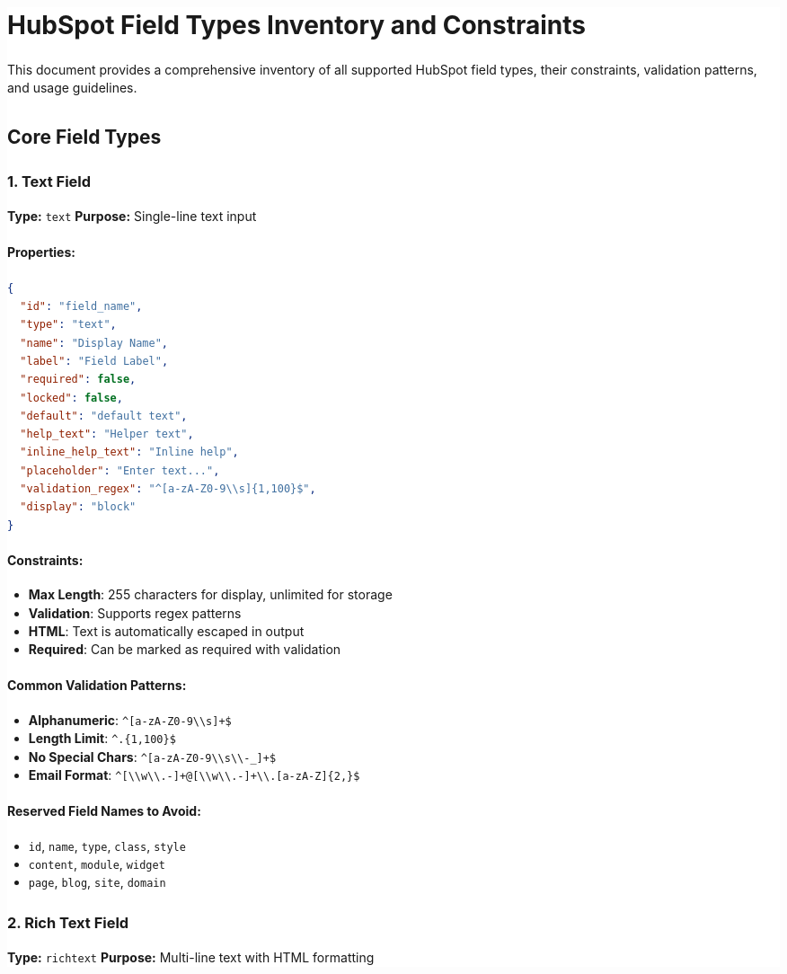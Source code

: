 # HubSpot Field Types Inventory and Constraints

This document provides a comprehensive inventory of all supported HubSpot field types, their constraints, validation patterns, and usage guidelines.

## Core Field Types

### 1. Text Field
**Type:** `text`
**Purpose:** Single-line text input

#### Properties:
```json
{
  "id": "field_name",
  "type": "text",
  "name": "Display Name",
  "label": "Field Label",
  "required": false,
  "locked": false,
  "default": "default text",
  "help_text": "Helper text",
  "inline_help_text": "Inline help",
  "placeholder": "Enter text...",
  "validation_regex": "^[a-zA-Z0-9\\s]{1,100}$",
  "display": "block"
}
```

#### Constraints:
- **Max Length**: 255 characters for display, unlimited for storage
- **Validation**: Supports regex patterns
- **HTML**: Text is automatically escaped in output
- **Required**: Can be marked as required with validation

#### Common Validation Patterns:
- **Alphanumeric**: `^[a-zA-Z0-9\\s]+$`
- **Length Limit**: `^.{1,100}$`
- **No Special Chars**: `^[a-zA-Z0-9\\s\\-_]+$`
- **Email Format**: `^[\\w\\.-]+@[\\w\\.-]+\\.[a-zA-Z]{2,}$`

#### Reserved Field Names to Avoid:
- `id`, `name`, `type`, `class`, `style`
- `content`, `module`, `widget`
- `page`, `blog`, `site`, `domain`

### 2. Rich Text Field
**Type:** `richtext`
**Purpose:** Multi-line text with HTML formatting
